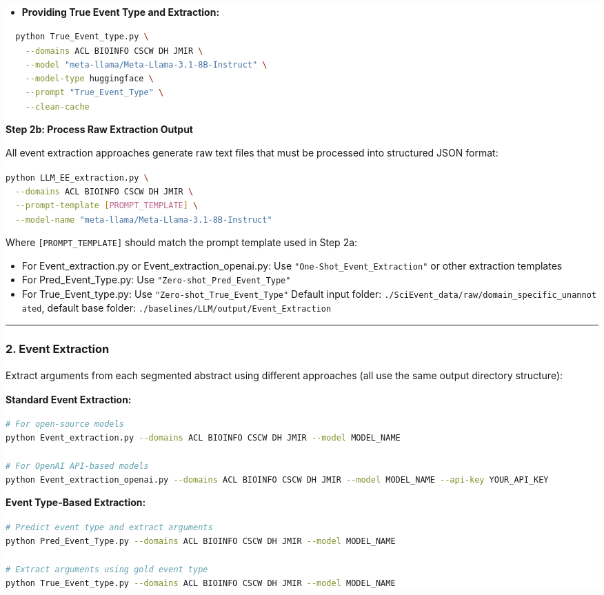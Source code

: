 - **Providing True Event Type and Extraction:**
```bash
  python True_Event_type.py \
    --domains ACL BIOINFO CSCW DH JMIR \
    --model "meta-llama/Meta-Llama-3.1-8B-Instruct" \
    --model-type huggingface \
    --prompt "True_Event_Type" \
    --clean-cache
```

**Step 2b: Process Raw Extraction Output**

All event extraction approaches generate raw text files that must be processed into structured JSON format:

```bash
python LLM_EE_extraction.py \
  --domains ACL BIOINFO CSCW DH JMIR \
  --prompt-template [PROMPT_TEMPLATE] \
  --model-name "meta-llama/Meta-Llama-3.1-8B-Instruct"
```

Where `[PROMPT_TEMPLATE]` should match the prompt template used in Step 2a:
- For Event_extraction.py or Event_extraction_openai.py: Use `"One-Shot_Event_Extraction"` or other extraction templates
- For Pred_Event_Type.py: Use `"Zero-shot_Pred_Event_Type"`
- For True_Event_type.py: Use `"Zero-shot_True_Event_Type"`
Default input folder: ``./SciEvent_data/raw/domain_specific_unannotated``, default base folder: ``./baselines/LLM/output/Event_Extraction``
---







### 2. Event Extraction

Extract arguments from each segmented abstract using different approaches (all use the same output directory structure):

**Standard Event Extraction:**
```bash
# For open-source models
python Event_extraction.py --domains ACL BIOINFO CSCW DH JMIR --model MODEL_NAME

# For OpenAI API-based models
python Event_extraction_openai.py --domains ACL BIOINFO CSCW DH JMIR --model MODEL_NAME --api-key YOUR_API_KEY
```

**Event Type-Based Extraction:**
```bash
# Predict event type and extract arguments
python Pred_Event_Type.py --domains ACL BIOINFO CSCW DH JMIR --model MODEL_NAME

# Extract arguments using gold event type
python True_Event_type.py --domains ACL BIOINFO CSCW DH JMIR --model MODEL_NAME
```

